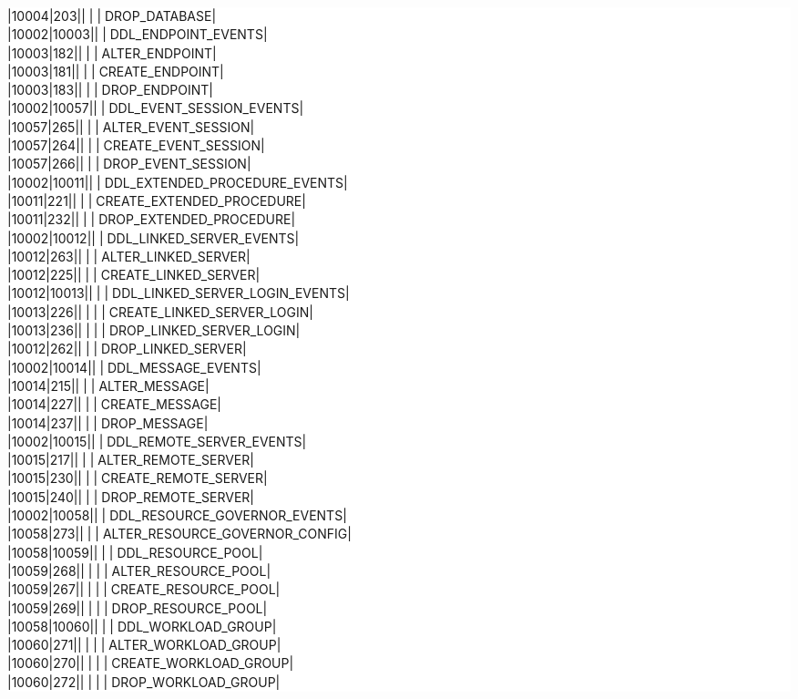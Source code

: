 |10004|203|&#124;    &#124;    &#124;    DROP_DATABASE|  
|10002|10003|&#124;    &#124;    DDL_ENDPOINT_EVENTS|  
|10003|182|&#124;    &#124;    &#124;    ALTER_ENDPOINT|  
|10003|181|&#124;    &#124;    &#124;    CREATE_ENDPOINT|  
|10003|183|&#124;    &#124;    &#124;    DROP_ENDPOINT|  
|10002|10057|&#124;    &#124;    DDL_EVENT_SESSION_EVENTS|  
|10057|265|&#124;    &#124;    &#124;    ALTER_EVENT_SESSION|  
|10057|264|&#124;    &#124;    &#124;    CREATE_EVENT_SESSION|  
|10057|266|&#124;    &#124;    &#124;    DROP_EVENT_SESSION|  
|10002|10011|&#124;    &#124;    DDL_EXTENDED_PROCEDURE_EVENTS|  
|10011|221|&#124;    &#124;    &#124;    CREATE_EXTENDED_PROCEDURE|  
|10011|232|&#124;    &#124;    &#124;    DROP_EXTENDED_PROCEDURE|  
|10002|10012|&#124;    &#124;    DDL_LINKED_SERVER_EVENTS|  
|10012|263|&#124;    &#124;    &#124;    ALTER_LINKED_SERVER|  
|10012|225|&#124;    &#124;    &#124;    CREATE_LINKED_SERVER|  
|10012|10013|&#124;    &#124;    &#124;    DDL_LINKED_SERVER_LOGIN_EVENTS|  
|10013|226|&#124;    &#124;    &#124;    &#124;    CREATE_LINKED_SERVER_LOGIN|  
|10013|236|&#124;    &#124;    &#124;    &#124;    DROP_LINKED_SERVER_LOGIN|  
|10012|262|&#124;    &#124;    &#124;    DROP_LINKED_SERVER|  
|10002|10014|&#124;    &#124;    DDL_MESSAGE_EVENTS|  
|10014|215|&#124;    &#124;    &#124;    ALTER_MESSAGE|  
|10014|227|&#124;    &#124;    &#124;    CREATE_MESSAGE|  
|10014|237|&#124;    &#124;    &#124;    DROP_MESSAGE|  
|10002|10015|&#124;    &#124;    DDL_REMOTE_SERVER_EVENTS|  
|10015|217|&#124;    &#124;    &#124;    ALTER_REMOTE_SERVER|  
|10015|230|&#124;    &#124;    &#124;    CREATE_REMOTE_SERVER|  
|10015|240|&#124;    &#124;    &#124;    DROP_REMOTE_SERVER|  
|10002|10058|&#124;    &#124;    DDL_RESOURCE_GOVERNOR_EVENTS|  
|10058|273|&#124;    &#124;    &#124;    ALTER_RESOURCE_GOVERNOR_CONFIG|  
|10058|10059|&#124;    &#124;    &#124;    DDL_RESOURCE_POOL|  
|10059|268|&#124;    &#124;    &#124;    &#124;    ALTER_RESOURCE_POOL|  
|10059|267|&#124;    &#124;    &#124;    &#124;    CREATE_RESOURCE_POOL|  
|10059|269|&#124;    &#124;    &#124;    &#124;    DROP_RESOURCE_POOL|  
|10058|10060|&#124;    &#124;    &#124;    DDL_WORKLOAD_GROUP|  
|10060|271|&#124;    &#124;    &#124;    &#124;    ALTER_WORKLOAD_GROUP|  
|10060|270|&#124;    &#124;    &#124;    &#124;    CREATE_WORKLOAD_GROUP|  
|10060|272|&#124;    &#124;    &#124;    &#124;    DROP_WORKLOAD_GROUP|  